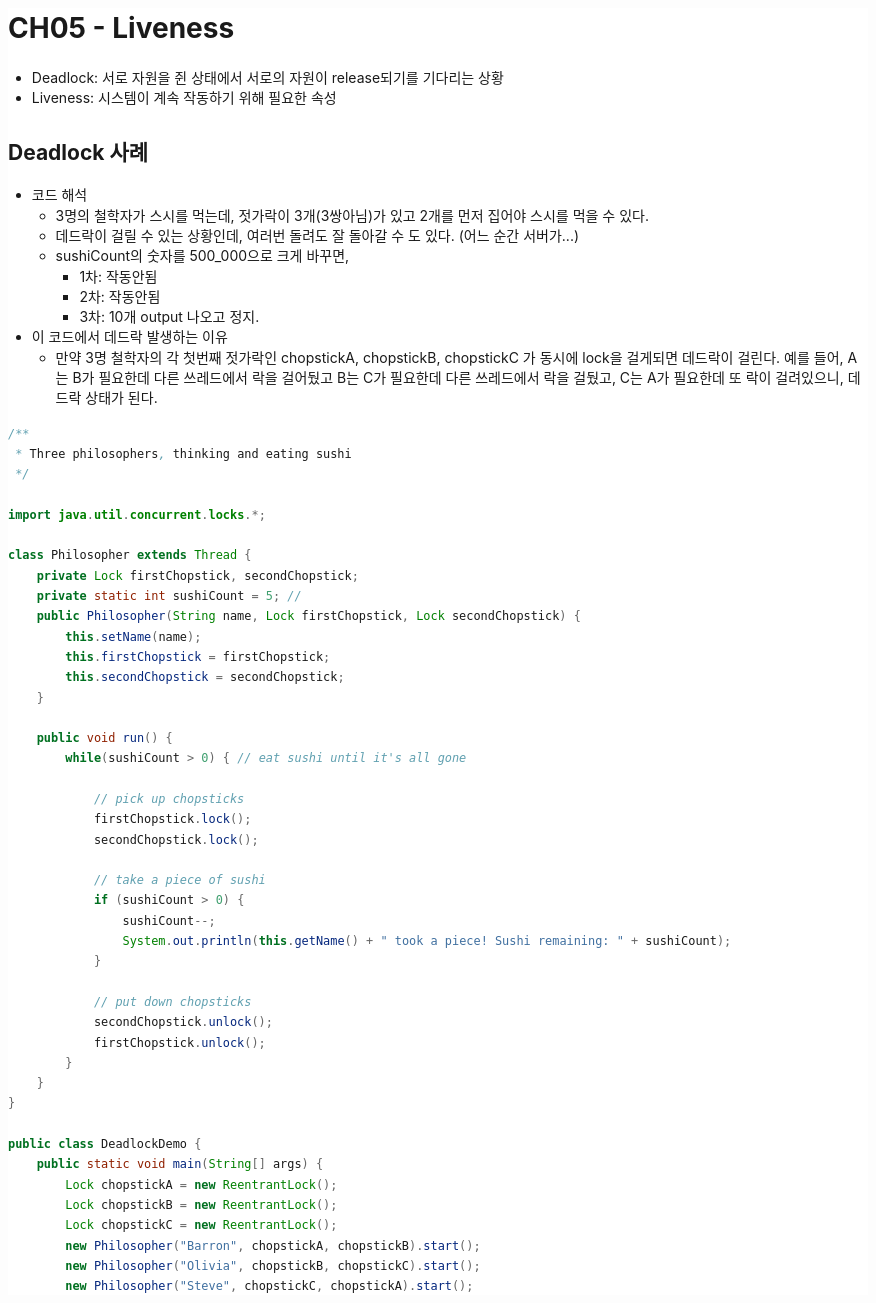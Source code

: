# CH05 - Liveness

- Deadlock: 서로 자원을 쥔 상태에서 서로의 자원이 release되기를 기다리는 상황
- Liveness: 시스템이 계속 작동하기 위해 필요한 속성

## Deadlock 사례

- 코드 해석
  - 3명의 철학자가 스시를 먹는데, 젓가락이 3개(3쌍아님)가 있고 2개를 먼저 집어야 스시를 먹을 수 있다. 
  - 데드락이 걸릴 수 있는 상황인데, 여러번 돌려도 잘 돌아갈 수 도 있다. (어느 순간 서버가...)
  - sushiCount의 숫자를 500_000으로 크게 바꾸면, 
    - 1차: 작동안됨
    - 2차: 작동안됨
    - 3차: 10개 output 나오고 정지. 
- 이 코드에서 데드락 발생하는 이유
  - 만약 3명 철학자의 각 첫번째 젓가락인 chopstickA, chopstickB, chopstickC 가 동시에 lock을 걸게되면 데드락이 걸린다. 예를 들어, A는 B가 필요한데 다른 쓰레드에서 락을 걸어뒀고 B는 C가 필요한데 다른 쓰레드에서 락을 걸뒀고, C는 A가 필요한데 또 락이 걸려있으니, 데드락 상태가 된다. 

```java
/**
 * Three philosophers, thinking and eating sushi
 */

import java.util.concurrent.locks.*;

class Philosopher extends Thread {
    private Lock firstChopstick, secondChopstick;
    private static int sushiCount = 5; // 
    public Philosopher(String name, Lock firstChopstick, Lock secondChopstick) {
        this.setName(name);
        this.firstChopstick = firstChopstick;
        this.secondChopstick = secondChopstick;
    }

    public void run() {
        while(sushiCount > 0) { // eat sushi until it's all gone

            // pick up chopsticks
            firstChopstick.lock();
            secondChopstick.lock();

            // take a piece of sushi
            if (sushiCount > 0) {
                sushiCount--;
                System.out.println(this.getName() + " took a piece! Sushi remaining: " + sushiCount);
            }

            // put down chopsticks
            secondChopstick.unlock();
            firstChopstick.unlock();
        }
    }
}

public class DeadlockDemo {
    public static void main(String[] args) {
        Lock chopstickA = new ReentrantLock();
        Lock chopstickB = new ReentrantLock();
        Lock chopstickC = new ReentrantLock();
        new Philosopher("Barron", chopstickA, chopstickB).start();
        new Philosopher("Olivia", chopstickB, chopstickC).start();
        new Philosopher("Steve", chopstickC, chopstickA).start();
```